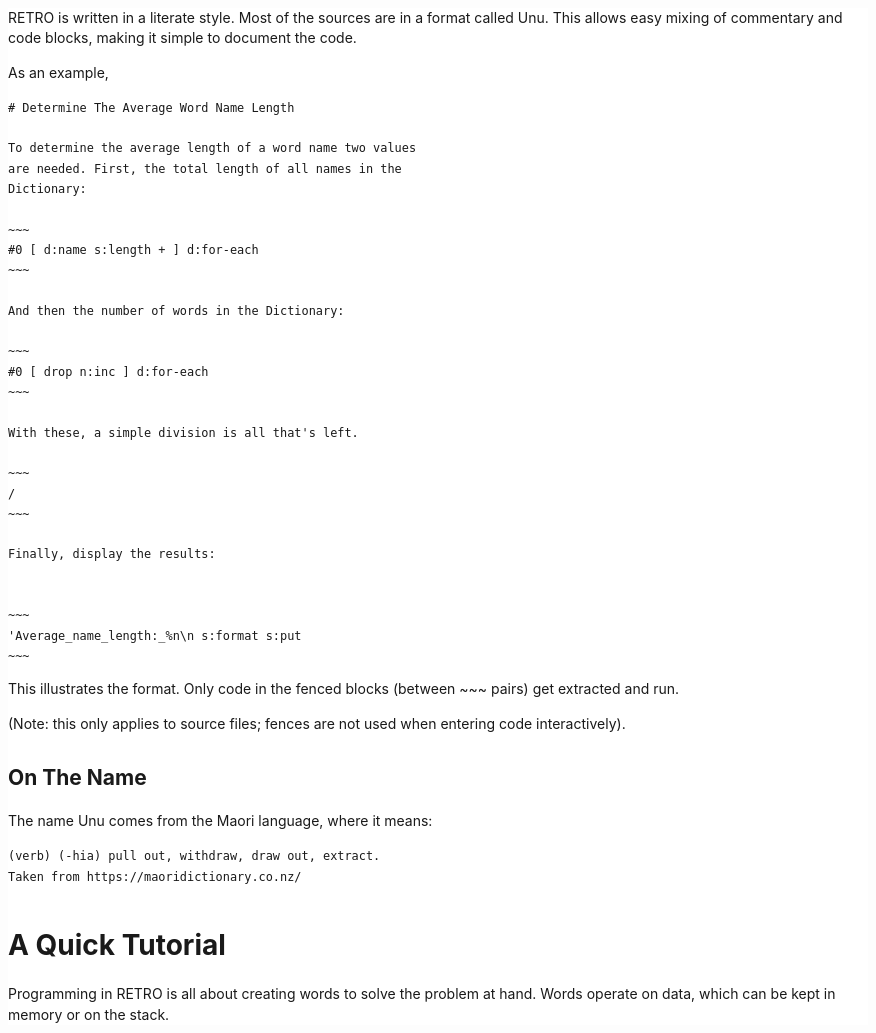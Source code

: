 RETRO is written in a literate style. Most of the sources
are in a format called Unu. This allows easy mixing of
commentary and code blocks, making it simple to document
the code.

As an example,

    # Determine The Average Word Name Length

    To determine the average length of a word name two values
    are needed. First, the total length of all names in the
    Dictionary:

    ~~~
    #0 [ d:name s:length + ] d:for-each
    ~~~

    And then the number of words in the Dictionary:

    ~~~
    #0 [ drop n:inc ] d:for-each
    ~~~

    With these, a simple division is all that's left.

    ~~~
    /
    ~~~

    Finally, display the results:


    ~~~
    'Average_name_length:_%n\n s:format s:put
    ~~~

This illustrates the format. Only code in the fenced blocks
(between \~~~ pairs) get extracted and run.

(Note: this only applies to source files; fences are not used
when entering code interactively).

## On The Name

The name Unu comes from the Maori language, where it means:

    (verb) (-hia) pull out, withdraw, draw out, extract.
    Taken from https://maoridictionary.co.nz/

# A Quick Tutorial

Programming in RETRO is all about creating words to solve
the problem at hand. Words operate on data, which can be
kept in memory or on the stack.
